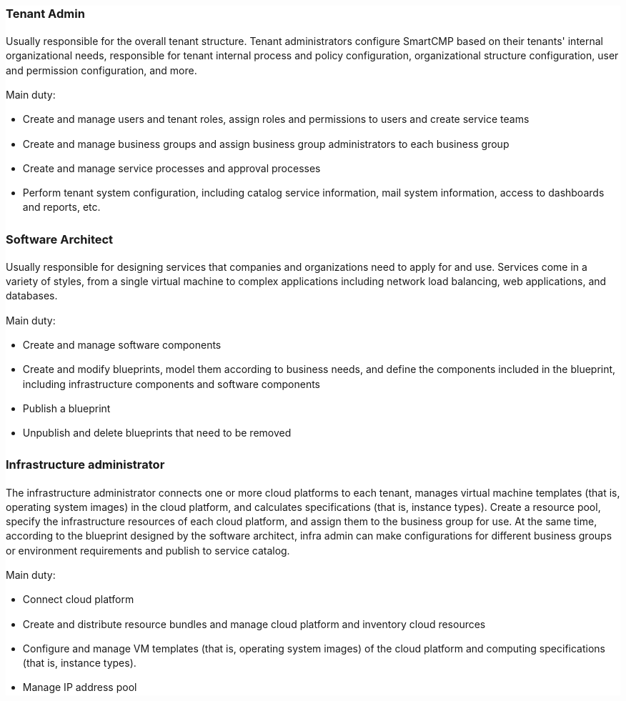 ###  Tenant Admin 

Usually responsible for the overall tenant structure. Tenant administrators configure SmartCMP based on their tenants' internal organizational needs, responsible for tenant internal process and policy configuration, organizational structure configuration, user and permission configuration, and more.

Main duty:


+ Create and manage users and tenant roles, assign roles and permissions to users and create service teams

+ Create and manage business groups and assign business group administrators to each business group

+ Create and manage service processes and approval processes

+ Perform tenant system configuration, including catalog service information, mail system information, access to dashboards and reports, etc.


### Software Architect 

Usually responsible for designing services that companies and organizations need to apply for and use. Services come in a variety of styles, from a single virtual machine to complex applications including network load balancing, web applications, and databases.


Main duty:

+ Create and manage software components

+ Create and modify blueprints, model them according to business needs, and define the components included in the blueprint, including infrastructure components and software components 

+ Publish a blueprint

+ Unpublish and delete blueprints that need to be removed


###  Infrastructure administrator

The infrastructure administrator connects one or more cloud platforms to each tenant, manages virtual machine templates (that is, operating system images) in the cloud platform, and calculates specifications (that is, instance types). Create a resource pool, specify the infrastructure resources of each cloud platform, and assign them to the business group for use. At the same time, according to the blueprint designed by the software architect, infra admin can make configurations for different business groups or environment requirements and publish to service catalog.


Main duty:

+ Connect cloud platform

+ Create and distribute resource bundles and manage cloud platform and inventory cloud resources

+ Configure and manage VM templates (that is, operating system images) of the cloud platform and computing specifications (that is, instance types).

+ Manage IP address pool
